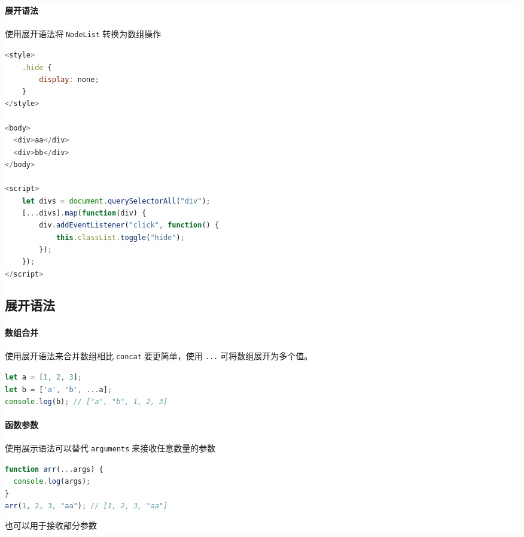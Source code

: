 


#### 展开语法

使用展开语法将 `NodeList` 转换为数组操作

```js
<style>
    .hide {
      	display: none;
    }
</style>

<body>
  <div>aa</div>
  <div>bb</div>
</body>

<script>
    let divs = document.querySelectorAll("div");
    [...divs].map(function(div) {
        div.addEventListener("click", function() {
            this.classList.toggle("hide");
        });
    });
</script>
```



## 展开语法

#### 数组合并

使用展开语法来合并数组相比 `concat` 要更简单，使用 `...` 可将数组展开为多个值。

```js
let a = [1, 2, 3];
let b = ['a', 'b', ...a];
console.log(b); // ["a", "b", 1, 2, 3]
```



#### 函数参数

使用展示语法可以替代 `arguments` 来接收任意数量的参数

```js
function arr(...args) {
  console.log(args);
}
arr(1, 2, 3, "aa"); // [1, 2, 3, "aa"]
```

也可以用于接收部分参数
